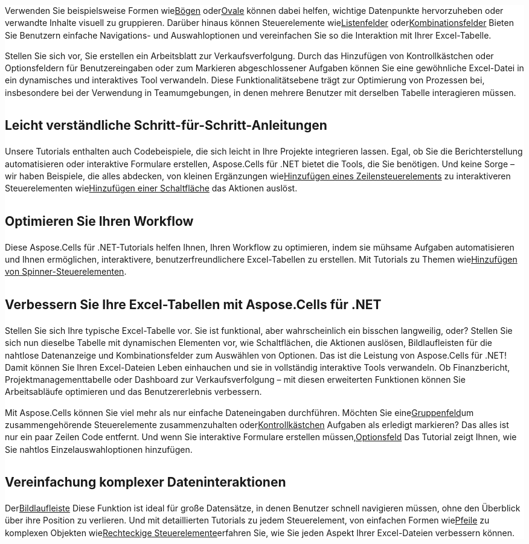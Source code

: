  Verwenden Sie beispielsweise Formen wie[Bögen](./add-arc-to-worksheet-excel/) oder[Ovale](./add-oval-to-worksheet-excel/) können dabei helfen, wichtige Datenpunkte hervorzuheben oder verwandte Inhalte visuell zu gruppieren. Darüber hinaus können Steuerelemente wie[Listenfelder](./add-list-box-to-worksheet-excel/) oder[Kombinationsfelder](./add-combo-box-to-worksheet-excel/) Bieten Sie Benutzern einfache Navigations- und Auswahloptionen und vereinfachen Sie so die Interaktion mit Ihrer Excel-Tabelle. 

Stellen Sie sich vor, Sie erstellen ein Arbeitsblatt zur Verkaufsverfolgung. Durch das Hinzufügen von Kontrollkästchen oder Optionsfeldern für Benutzereingaben oder zum Markieren abgeschlossener Aufgaben können Sie eine gewöhnliche Excel-Datei in ein dynamisches und interaktives Tool verwandeln. Diese Funktionalitätsebene trägt zur Optimierung von Prozessen bei, insbesondere bei der Verwendung in Teamumgebungen, in denen mehrere Benutzer mit derselben Tabelle interagieren müssen.

## Leicht verständliche Schritt-für-Schritt-Anleitungen

 Unsere Tutorials enthalten auch Codebeispiele, die sich leicht in Ihre Projekte integrieren lassen. Egal, ob Sie die Berichterstellung automatisieren oder interaktive Formulare erstellen, Aspose.Cells für .NET bietet die Tools, die Sie benötigen. Und keine Sorge – wir haben Beispiele, die alles abdecken, von kleinen Ergänzungen wie[Hinzufügen eines Zeilensteuerelements](./add-line-control-to-worksheet-excel/) zu interaktiveren Steuerelementen wie[Hinzufügen einer Schaltfläche](./add-button-to-worksheet-excel/) das Aktionen auslöst.

## Optimieren Sie Ihren Workflow

Diese Aspose.Cells für .NET-Tutorials helfen Ihnen, Ihren Workflow zu optimieren, indem sie mühsame Aufgaben automatisieren und Ihnen ermöglichen, interaktivere, benutzerfreundlichere Excel-Tabellen zu erstellen. Mit Tutorials zu Themen wie[Hinzufügen von Spinner-Steuerelementen](./add-spinner-control-to-worksheet-excel/).

## Verbessern Sie Ihre Excel-Tabellen mit Aspose.Cells für .NET

Stellen Sie sich Ihre typische Excel-Tabelle vor. Sie ist funktional, aber wahrscheinlich ein bisschen langweilig, oder? Stellen Sie sich nun dieselbe Tabelle mit dynamischen Elementen vor, wie Schaltflächen, die Aktionen auslösen, Bildlaufleisten für die nahtlose Datenanzeige und Kombinationsfelder zum Auswählen von Optionen. Das ist die Leistung von Aspose.Cells für .NET! Damit können Sie Ihren Excel-Dateien Leben einhauchen und sie in vollständig interaktive Tools verwandeln. Ob Finanzbericht, Projektmanagementtabelle oder Dashboard zur Verkaufsverfolgung – mit diesen erweiterten Funktionen können Sie Arbeitsabläufe optimieren und das Benutzererlebnis verbessern.

 Mit Aspose.Cells können Sie viel mehr als nur einfache Dateneingaben durchführen. Möchten Sie eine[Gruppenfeld](./add-group-box-to-worksheet-excel/)um zusammengehörende Steuerelemente zusammenzuhalten oder[Kontrollkästchen](./add-checkbox-to-worksheet-excel/) Aufgaben als erledigt markieren? Das alles ist nur ein paar Zeilen Code entfernt. Und wenn Sie interaktive Formulare erstellen müssen,[Optionsfeld](./add-radio-button-to-worksheet-excel/) Das Tutorial zeigt Ihnen, wie Sie nahtlos Einzelauswahloptionen hinzufügen.

## Vereinfachung komplexer Dateninteraktionen


 Der[Bildlaufleiste](./add-scroll-bar-to-worksheet-excel/) Diese Funktion ist ideal für große Datensätze, in denen Benutzer schnell navigieren müssen, ohne den Überblick über ihre Position zu verlieren. Und mit detaillierten Tutorials zu jedem Steuerelement, von einfachen Formen wie[Pfeile](./add-arrow-head-to-shape-excel/) zu komplexen Objekten wie[Rechteckige Steuerelemente](./add-rectangle-control-to-worksheet-excel/)erfahren Sie, wie Sie jeden Aspekt Ihrer Excel-Dateien verbessern können.
